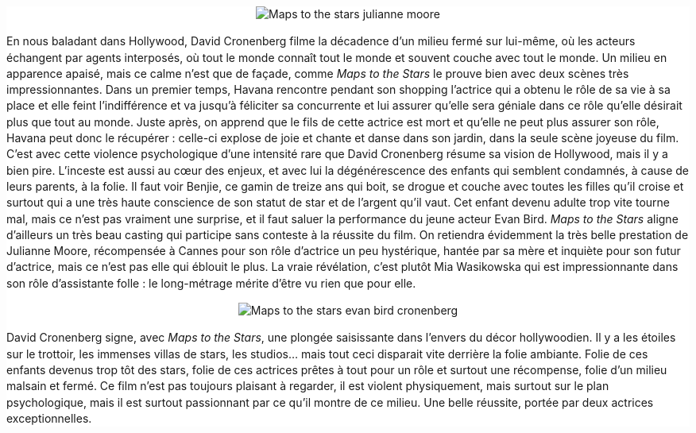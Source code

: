 <div style="text-align:center;"><img class="aligncenter" src="https://voiretmanger.fr/wp-content/uploads/2014/05/maps-to-the-stars-julianne-moore.jpg" alt="Maps to the stars julianne moore" title="maps-to-the-stars-julianne-moore.jpg" width="1800" height="1198" /></div>

En nous baladant dans Hollywood, David Cronenberg filme la décadence d’un milieu fermé sur lui-même, où les acteurs échangent par agents interposés, où tout le monde connaît tout le monde et souvent couche avec tout le monde. Un milieu en apparence apaisé, mais ce calme n’est que de façade, comme *Maps to the Stars* le prouve bien avec deux scènes très impressionnantes. Dans un premier temps, Havana rencontre pendant son shopping l’actrice qui a obtenu le rôle de sa vie à sa place et elle feint l’indifférence et va jusqu’à féliciter sa concurrente et lui assurer qu’elle sera géniale dans ce rôle qu’elle désirait plus que tout au monde. Juste après, on apprend que le fils de cette actrice est mort et qu’elle ne peut plus assurer son rôle, Havana peut donc le récupérer : celle-ci explose de joie et chante et danse dans son jardin, dans la seule scène joyeuse du film. C’est avec cette violence psychologique d’une intensité rare que David Cronenberg résume sa vision de Hollywood, mais il y a bien pire. L’inceste est aussi au cœur des enjeux, et avec lui la dégénérescence des enfants qui semblent condamnés, à cause de leurs parents, à la folie. Il faut voir Benjie, ce gamin de treize ans qui boit, se drogue et couche avec toutes les filles qu’il croise et surtout qui a une très haute conscience de son statut de star et de l’argent qu’il vaut. Cet enfant devenu adulte trop vite tourne mal, mais ce n’est pas vraiment une surprise, et il faut saluer la performance du jeune acteur Evan Bird. *Maps to the Stars* aligne d’ailleurs un très beau casting qui participe sans conteste à la réussite du film. On retiendra évidemment la très belle prestation de Julianne Moore, récompensée à Cannes pour son rôle d’actrice un peu hystérique, hantée par sa mère et inquiète pour son futur d’actrice, mais ce n’est pas elle qui éblouit le plus. La vraie révélation, c’est plutôt Mia Wasikowska qui est impressionnante dans son rôle d’assistante folle : le long-métrage mérite d’être vu rien que pour elle. 

<div style="text-align:center;"><img class="aligncenter" src="https://voiretmanger.fr/wp-content/uploads/2014/05/maps-to-the-stars-evan-bird-cronenberg.jpg" alt="Maps to the stars evan bird cronenberg" title="maps-to-the-stars-evan-bird-cronenberg.jpg" width="1800" height="1198" /></div>

David Cronenberg signe, avec *Maps to the Stars*, une plongée saisissante dans l’envers du décor hollywoodien. Il y a les étoiles sur le trottoir, les immenses villas de stars, les studios… mais tout ceci disparait vite derrière la folie ambiante. Folie de ces enfants devenus trop tôt des stars, folie de ces actrices prêtes à tout pour un rôle et surtout une récompense, folie d’un milieu malsain et fermé. Ce film n’est pas toujours plaisant à regarder, il est violent physiquement, mais surtout sur le plan psychologique, mais il est surtout passionnant par ce qu’il montre de ce milieu. Une belle réussite, portée par deux actrices exceptionnelles.